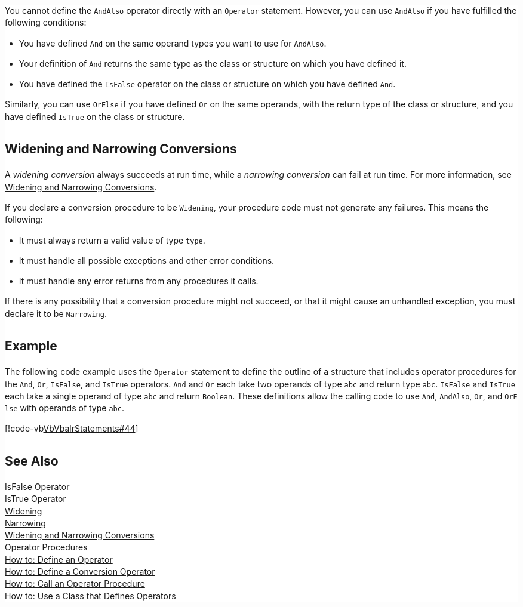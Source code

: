  You cannot define the `AndAlso` operator directly with an `Operator` statement. However, you can use `AndAlso` if you have fulfilled the following conditions:  

- You have defined `And` on the same operand types you want to use for `AndAlso`.  

- Your definition of `And` returns the same type as the class or structure on which you have defined it.  

- You have defined the `IsFalse` operator on the class or structure on which you have defined `And`.  

 Similarly, you can use `OrElse` if you have defined `Or` on the same operands, with the return type of the class or structure, and you have defined `IsTrue` on the class or structure.  

## Widening and Narrowing Conversions  
 A *widening conversion* always succeeds at run time, while a *narrowing conversion* can fail at run time. For more information, see [Widening and Narrowing Conversions](../../../visual-basic/programming-guide/language-features/data-types/widening-and-narrowing-conversions.md).  

 If you declare a conversion procedure to be `Widening`, your procedure code must not generate any failures. This means the following:  

- It must always return a valid value of type `type`.  

- It must handle all possible exceptions and other error conditions.  

- It must handle any error returns from any procedures it calls.  

 If there is any possibility that a conversion procedure might not succeed, or that it might cause an unhandled exception, you must declare it to be `Narrowing`.  

## Example  
 The following code example uses the `Operator` statement to define the outline of a structure that includes operator procedures for the `And`, `Or`, `IsFalse`, and `IsTrue` operators. `And` and `Or` each take two operands of type `abc` and return type `abc`. `IsFalse` and `IsTrue` each take a single operand of type `abc` and return `Boolean`. These definitions allow the calling code to use `And`, `AndAlso`, `Or`, and `OrElse` with operands of type `abc`.  

 [!code-vb[VbVbalrStatements#44](../../../visual-basic/language-reference/error-messages/codesnippet/VisualBasic/operator-statement_1.vb)]  

## See Also  
 [IsFalse Operator](../../../visual-basic/language-reference/operators/isfalse-operator.md)  
 [IsTrue Operator](../../../visual-basic/language-reference/operators/istrue-operator.md)  
 [Widening](../../../visual-basic/language-reference/modifiers/widening.md)  
 [Narrowing](../../../visual-basic/language-reference/modifiers/narrowing.md)  
 [Widening and Narrowing Conversions](../../../visual-basic/programming-guide/language-features/data-types/widening-and-narrowing-conversions.md)  
 [Operator Procedures](../../../visual-basic/programming-guide/language-features/procedures/operator-procedures.md)  
 [How to: Define an Operator](../../../visual-basic/programming-guide/language-features/procedures/how-to-define-an-operator.md)  
 [How to: Define a Conversion Operator](../../../visual-basic/programming-guide/language-features/procedures/how-to-define-a-conversion-operator.md)  
 [How to: Call an Operator Procedure](../../../visual-basic/programming-guide/language-features/procedures/how-to-call-an-operator-procedure.md)  
 [How to: Use a Class that Defines Operators](../../../visual-basic/programming-guide/language-features/procedures/how-to-use-a-class-that-defines-operators.md)
